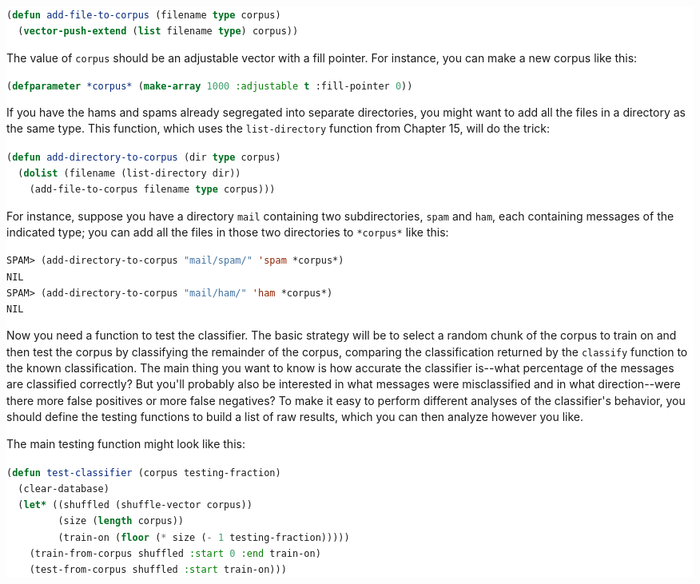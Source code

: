 
```lisp
(defun add-file-to-corpus (filename type corpus)
  (vector-push-extend (list filename type) corpus))
```


The value of `corpus` should be an adjustable vector with a fill
pointer. For instance, you can make a new corpus like this:


```lisp
(defparameter *corpus* (make-array 1000 :adjustable t :fill-pointer 0))
```


If you have the hams and spams already segregated into separate
directories, you might want to add all the files in a directory as
the same type. This function, which uses the `list-directory`
function from Chapter 15, will do the trick:


```lisp
(defun add-directory-to-corpus (dir type corpus)
  (dolist (filename (list-directory dir))
    (add-file-to-corpus filename type corpus)))
```


For instance, suppose you have a directory `mail` containing two
subdirectories, `spam` and `ham`, each containing messages
of the indicated type; you can add all the files in those two
directories to `*corpus*` like this:


```lisp
SPAM> (add-directory-to-corpus "mail/spam/" 'spam *corpus*)
NIL
SPAM> (add-directory-to-corpus "mail/ham/" 'ham *corpus*)
NIL
```


Now you need a function to test the classifier. The basic strategy
will be to select a random chunk of the corpus to train on and then
test the corpus by classifying the remainder of the corpus, comparing
the classification returned by the `classify` function to the
known classification. The main thing you want to know is how accurate
the classifier is--what percentage of the messages are classified
correctly? But you'll probably also be interested in what messages
were misclassified and in what direction--were there more false
positives or more false negatives? To make it easy to perform
different analyses of the classifier's behavior, you should define the
testing functions to build a list of raw results, which you can then
analyze however you like.



The main testing function might look like this:


```lisp
(defun test-classifier (corpus testing-fraction)
  (clear-database)
  (let* ((shuffled (shuffle-vector corpus))
         (size (length corpus))
         (train-on (floor (* size (- 1 testing-fraction)))))
    (train-from-corpus shuffled :start 0 :end train-on)
    (test-from-corpus shuffled :start train-on)))
```
